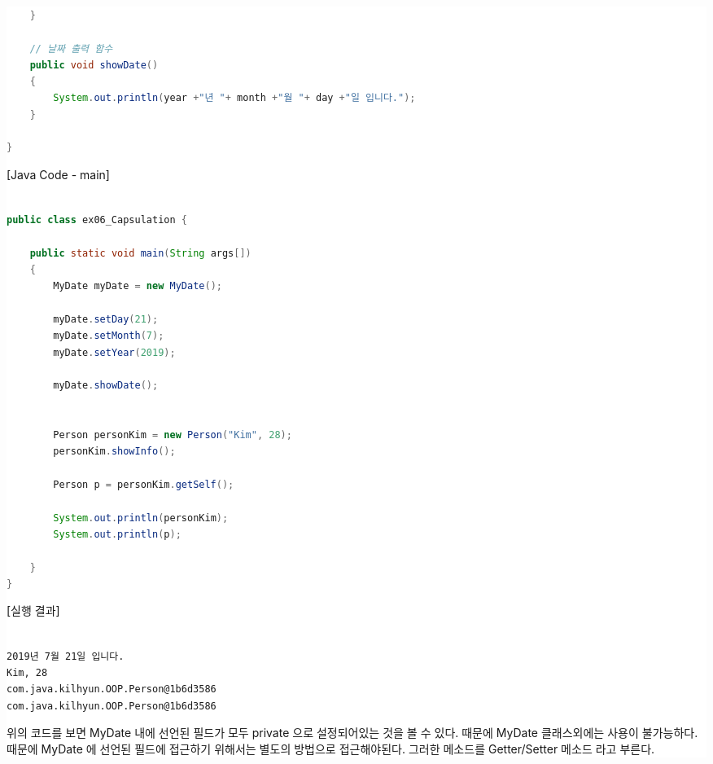 ```java
    }

    // 날짜 출력 함수
    public void showDate()
    {
        System.out.println(year +"년 "+ month +"월 "+ day +"일 입니다.");
    }

}

```

[Java Code - main]<br>

```java

public class ex06_Capsulation {

    public static void main(String args[])
    {
        MyDate myDate = new MyDate();

        myDate.setDay(21);
        myDate.setMonth(7);
        myDate.setYear(2019);

        myDate.showDate();


        Person personKim = new Person("Kim", 28);
        personKim.showInfo();

        Person p = personKim.getSelf();

        System.out.println(personKim);
        System.out.println(p);

    }
}

```

[실행 결과]<br>

```text

2019년 7월 21일 입니다.
Kim, 28
com.java.kilhyun.OOP.Person@1b6d3586
com.java.kilhyun.OOP.Person@1b6d3586

```

위의 코드를 보면 MyDate 내에 선언된 필드가 모두 private 으로 설정되어있는 것을 볼 수 있다. 때문에 MyDate 클래스외에는 사용이 불가능하다. 때문에 MyDate 에 선언된 필드에 접근하기 위해서는 별도의 방법으로 접근해야된다. 그러한 메소드를 Getter/Setter 메소드 라고 부른다.
